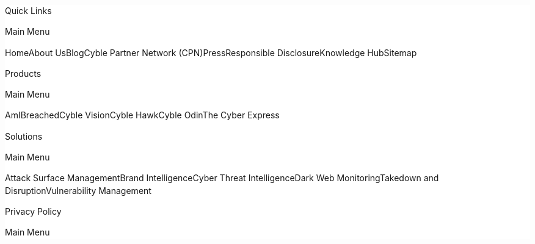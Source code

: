   


 






Quick Links 





Main Menu




HomeAbout UsBlogCyble Partner Network (CPN)PressResponsible DisclosureKnowledge HubSitemap 









Products 





Main Menu




AmIBreachedCyble VisionCyble HawkCyble OdinThe Cyber Express 









Solutions 





Main Menu




Attack Surface ManagementBrand IntelligenceCyber Threat IntelligenceDark Web MonitoringTakedown and DisruptionVulnerability Management 









Privacy Policy 





Main Menu

